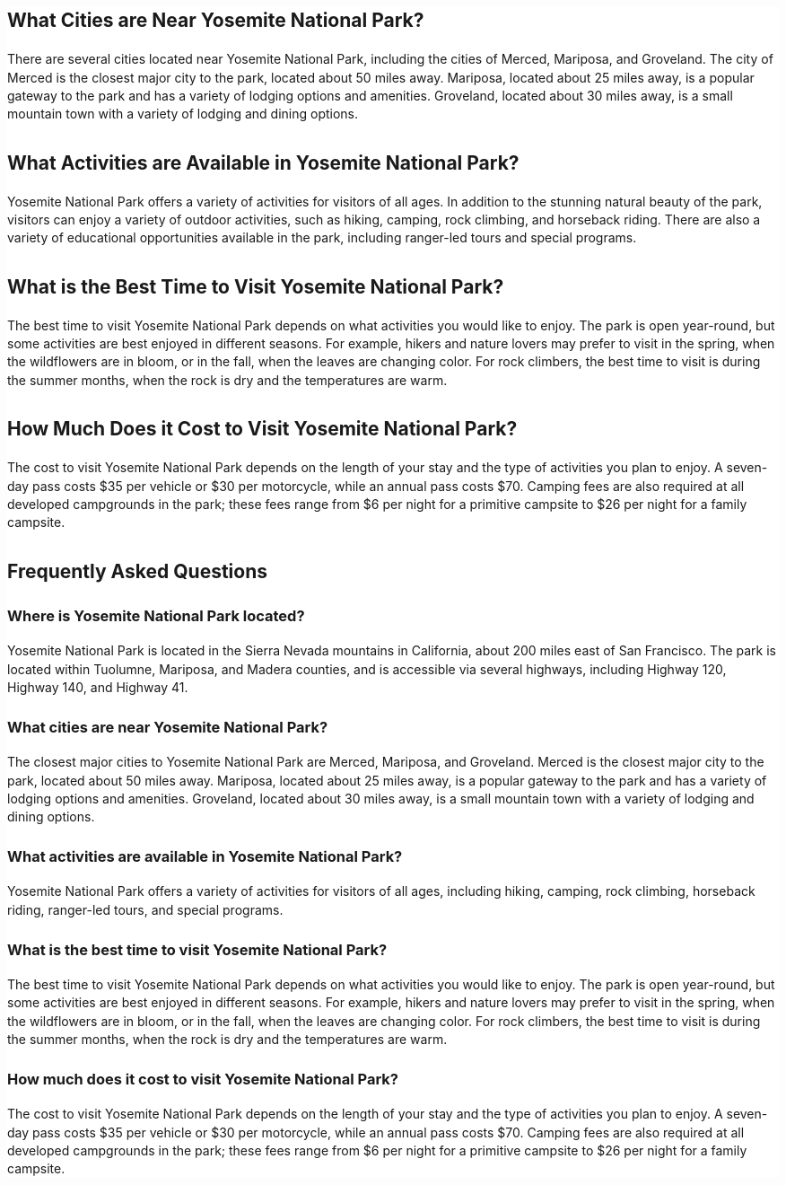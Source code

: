 <h2>What Cities are Near Yosemite National Park?</h2>

There are several cities located near Yosemite National Park, including the cities of Merced, Mariposa, and Groveland. The city of Merced is the closest major city to the park, located about 50 miles away. Mariposa, located about 25 miles away, is a popular gateway to the park and has a variety of lodging options and amenities. Groveland, located about 30 miles away, is a small mountain town with a variety of lodging and dining options. 

<h2>What Activities are Available in Yosemite National Park?</h2>

Yosemite National Park offers a variety of activities for visitors of all ages. In addition to the stunning natural beauty of the park, visitors can enjoy a variety of outdoor activities, such as hiking, camping, rock climbing, and horseback riding. There are also a variety of educational opportunities available in the park, including ranger-led tours and special programs. 

<h2>What is the Best Time to Visit Yosemite National Park?</h2>

The best time to visit Yosemite National Park depends on what activities you would like to enjoy. The park is open year-round, but some activities are best enjoyed in different seasons. For example, hikers and nature lovers may prefer to visit in the spring, when the wildflowers are in bloom, or in the fall, when the leaves are changing color. For rock climbers, the best time to visit is during the summer months, when the rock is dry and the temperatures are warm. 

<h2>How Much Does it Cost to Visit Yosemite National Park?</h2>

The cost to visit Yosemite National Park depends on the length of your stay and the type of activities you plan to enjoy. A seven-day pass costs $35 per vehicle or $30 per motorcycle, while an annual pass costs $70. Camping fees are also required at all developed campgrounds in the park; these fees range from $6 per night for a primitive campsite to $26 per night for a family campsite.

<h2>Frequently Asked Questions</h2>
<h3>Where is Yosemite National Park located?</h3>
Yosemite National Park is located in the Sierra Nevada mountains in California, about 200 miles east of San Francisco. The park is located within Tuolumne, Mariposa, and Madera counties, and is accessible via several highways, including Highway 120, Highway 140, and Highway 41. 

<h3>What cities are near Yosemite National Park?</h3>
The closest major cities to Yosemite National Park are Merced, Mariposa, and Groveland. Merced is the closest major city to the park, located about 50 miles away. Mariposa, located about 25 miles away, is a popular gateway to the park and has a variety of lodging options and amenities. Groveland, located about 30 miles away, is a small mountain town with a variety of lodging and dining options. 

<h3>What activities are available in Yosemite National Park?</h3>
Yosemite National Park offers a variety of activities for visitors of all ages, including hiking, camping, rock climbing, horseback riding, ranger-led tours, and special programs. 

<h3>What is the best time to visit Yosemite National Park?</h3>
The best time to visit Yosemite National Park depends on what activities you would like to enjoy. The park is open year-round, but some activities are best enjoyed in different seasons. For example, hikers and nature lovers may prefer to visit in the spring, when the wildflowers are in bloom, or in the fall, when the leaves are changing color. For rock climbers, the best time to visit is during the summer months, when the rock is dry and the temperatures are warm. 

<h3>How much does it cost to visit Yosemite National Park?</h3>
The cost to visit Yosemite National Park depends on the length of your stay and the type of activities you plan to enjoy. A seven-day pass costs $35 per vehicle or $30 per motorcycle, while an annual pass costs $70. Camping fees are also required at all developed campgrounds in the park; these fees range from $6 per night for a primitive campsite to $26 per night for a family campsite. 
